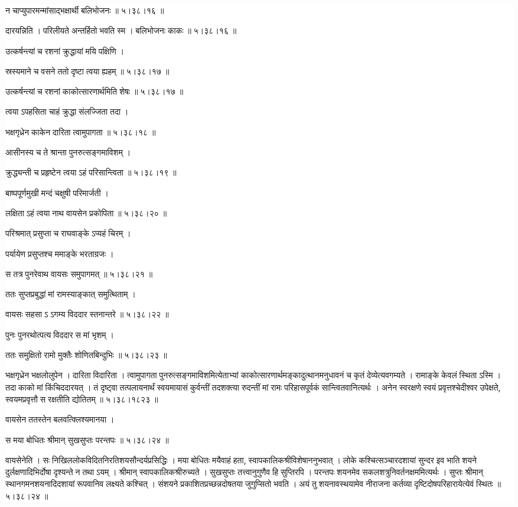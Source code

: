 न चाप्युपारमन्मांसाद्भक्षार्थी बलिभोजनः  ॥  ५।३८।१६ ॥   

दारयन्निति । परिलीयते अन्तर्हितो भवति स्म । बलिभोजनः काकः  ॥  ५।३८।१६ ॥   

  

उत्कर्षन्त्यां च रशनां क्रुद्धायां मयि पक्षिणि ।  

स्रस्यमाने च वसने ततो दृष्टा त्वया ह्यहम्  ॥  ५।३८।१७ ॥   

उत्कर्षन्त्यां च रशनां काकोत्सारणार्थमिति शेषः  ॥  ५।३८।१७ ॥   

  

त्वया ऽपहसिता चाहं क्रुद्धा संलज्जिता तदा ।  

भक्षगृध्रेन काकेन दारिता त्वामुपागता  ॥  ५।३८।१८ ॥   

आसीनस्य च ते श्रान्ता पुनरुत्सङ्गमाविशम् ।  

क्रुद्ध्यन्ती च प्रहृष्टेन त्वया ऽहं परिसान्त्विता  ॥  ५।३८।१९ ॥   

बाष्पपूर्णमुखी मन्दं चक्षुषी परिमार्जती ।  

लक्षिता ऽहं त्वया नाथ वायसेन प्रकोपिता  ॥  ५।३८।२० ॥   

परिश्रमात् प्रसुप्ता च राघवाङ्के ऽप्यहं चिरम् ।  

पर्यायेण प्रसुप्तश्च ममाङ्के भरताग्रजः ।  

स तत्र पुनरेवाथ वायसः समुपागमत्  ॥  ५।३८।२१ ॥   

ततः सुप्तप्रबुद्धां मां रामस्याङ्कात् समुत्थिताम् ।  

वायसः सहसा ऽ ऽगम्य विददार स्तनान्तरे  ॥  ५।३८।२२ ॥   

पुनः पुनरथोत्पत्य विददार स मां भृशम् ।  

ततः समुक्षितो रामो मुक्तैः शोणितबिन्दुभिः  ॥  ५।३८।२३ ॥   

भक्षगृध्रेन भक्षलोलुपेन । दारिता विदारिता । त्वामुपागता
पुनरुत्सङ्गमाविशमित्येताभ्यां काकोत्सारणार्थमङ्कादुत्थानमनुधावनं च कृतं
देव्येत्यवगम्यते । रामाङ्के केवलं स्थिता ऽस्मि । तदा काको मां
किंचिददारयत् । तं दृष्ट्वा तत्पलायनार्थं स्वयमायासं कुर्वन्तीं तदशक्त्या
रुदन्तीं मां रामः परिहासपूर्वकं सान्त्वितवानित्यर्थः । अनेन स्वरक्षणे
स्वयं प्रवृत्तश्चेदीश्वर उपेक्षते, स्वयमप्रवृत्तौ स रक्षतीति द्योतितम्
 ॥  ५।३८।१८२३ ॥   

  

वायसेन ततस्तेन बलवत्क्लिश्यमानया ।  

स मया बोधितः श्रीमान् सुखसुप्तः परन्तपः  ॥  ५।३८।२४ ॥   

वायसेनेति । सः निखिललोकविदितनिरतिशयसौन्दर्यप्रसिद्धिः । मया बोधितः
मयैवाहं हता, स्वापकालिकश्रीविशेषाननुभवात् । लोके कश्चित्सञ्चारदशायां
सुन्दर इव भाति शयने दुर्लक्षणादिभिर्दोषा दृश्यन्ते न तथा ऽयम् । श्रीमान्
स्वापकालिकश्रीरुच्यते । सुखसुप्तः तत्त्वानुगुणैव हि सुप्तिरपि । परन्तपः
शयनमेव सकलशत्रुनिवर्तनक्षममित्यर्थः । सुप्तः श्रीमान्
स्थानगमनशयनादिदशायां रूपवानिव लक्ष्यते कश्चित् । संशयने
प्रकाशितप्रच्छन्नदोषतया जुगुप्सितो भवति । अयं तु शयनावस्थयामेव नीराजना
कर्तव्या दृष्टिदोषपरिहारायेत्येवं स्थितः  ॥  ५।३८।२४ ॥   

  